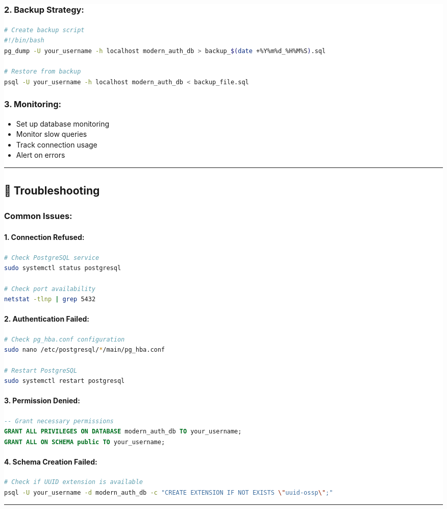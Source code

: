 ### **2. Backup Strategy:**
```bash
# Create backup script
#!/bin/bash
pg_dump -U your_username -h localhost modern_auth_db > backup_$(date +%Y%m%d_%H%M%S).sql

# Restore from backup
psql -U your_username -h localhost modern_auth_db < backup_file.sql
```

### **3. Monitoring:**
- Set up database monitoring
- Monitor slow queries
- Track connection usage
- Alert on errors

---

## 🚨 **Troubleshooting**

### **Common Issues:**

#### **1. Connection Refused:**
```bash
# Check PostgreSQL service
sudo systemctl status postgresql

# Check port availability
netstat -tlnp | grep 5432
```

#### **2. Authentication Failed:**
```bash
# Check pg_hba.conf configuration
sudo nano /etc/postgresql/*/main/pg_hba.conf

# Restart PostgreSQL
sudo systemctl restart postgresql
```

#### **3. Permission Denied:**
```sql
-- Grant necessary permissions
GRANT ALL PRIVILEGES ON DATABASE modern_auth_db TO your_username;
GRANT ALL ON SCHEMA public TO your_username;
```

#### **4. Schema Creation Failed:**
```bash
# Check if UUID extension is available
psql -U your_username -d modern_auth_db -c "CREATE EXTENSION IF NOT EXISTS \"uuid-ossp\";"
```

---